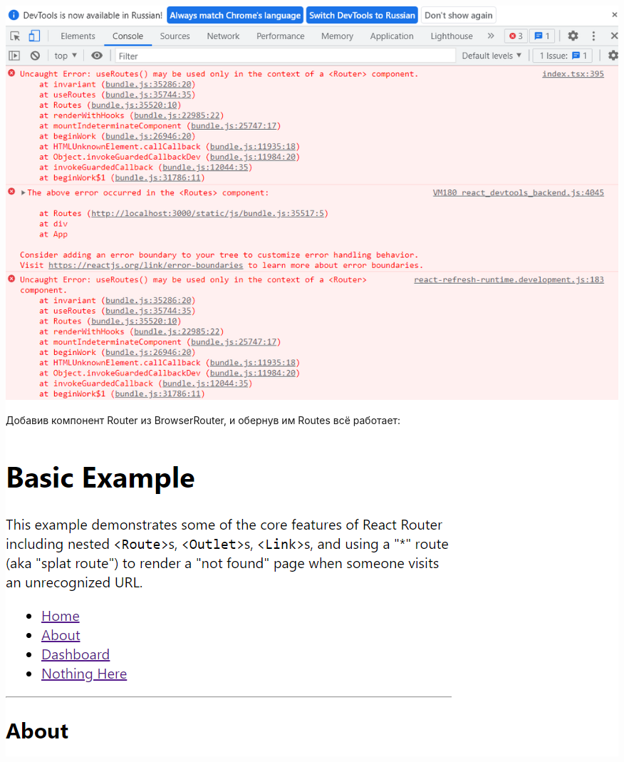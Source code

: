 ![Untitled](%D0%9D%D0%B5%D0%B4%D0%B5%D0%BB%D1%8F%2033%203c57a5ddf7ed4a9da5686829d1b1afd9/Untitled%203.png)

Добавив компонент Router из BrowserRouter, и обернув им Routes всё работает:

![Untitled](%D0%9D%D0%B5%D0%B4%D0%B5%D0%BB%D1%8F%2033%203c57a5ddf7ed4a9da5686829d1b1afd9/Untitled%204.png)
